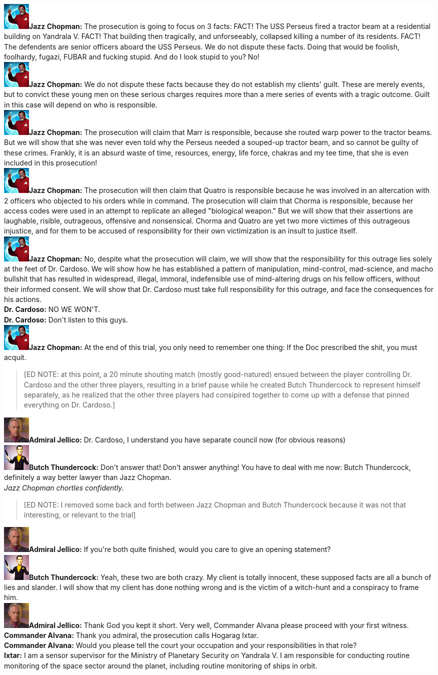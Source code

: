 ![](../images/chopman.png)**Jazz Chopman:** The prosecution is going to focus on 3 facts: FACT! The USS Perseus fired a tractor beam at a residential building on Yandrala V. FACT! That building then tragically, and unforseeably, collapsed killing a number of its residents. FACT! The defendents are senior officers aboard the USS Perseus. We do not dispute these facts. Doing that would be foolish, foolhardy, fugazi, FUBAR and fucking stupid. And do I look stupid to you? No!<br />
![](../images/chopman.png)**Jazz Chopman:** We do not dispute these facts because they do not establish my clients' guilt. These are merely events, but to convict these young men on these serious charges requires more than a mere series of events with a tragic outcome. Guilt in this case will depend on who is responsible.<br />
![](../images/chopman.png)**Jazz Chopman:** The prosecution will claim that Marr is responsible, because she routed warp power to the tractor beams. But we will show that she was never even told why the Perseus needed a souped-up tractor beam, and so cannot be guilty of these crimes. Frankly, it is an absurd waste of time, resources, energy, life force, chakras and my tee time, that she is even included in this prosecution!<br />
![](../images/chopman.png)**Jazz Chopman:** The prosecution will then claim that Quatro is responsible because he was involved in an altercation with 2 officers who objected to his orders while in command. The prosecution will claim that Chorma is responsible, because her access codes were used in an attempt to replicate an alleged "biological weapon." But we will show that their assertions are laughable, risible, outrageous, offensive and nonsensical. Chorma and Quatro are yet two more victimes of this outrageous injustice, and for them to be accused of responsibility for their own victimization is an insult to justice itself.<br />
![](../images/chopman.png)**Jazz Chopman:** No, despite what the prosecution will claim, we will show that the responsibility for this outrage lies solely at the feet of Dr. Cardoso. We will show how he has established a pattern of manipulation, mind-control, mad-science, and macho bullshit that has resulted in widespread, illegal, immoral, indefensible use of mind-altering drugs on his fellow officers, without their informed consent. We will show that Dr. Cardoso must take full responsibility for this outrage, and face the consequences for his actions.<br />
**Dr. Cardoso:** NO WE WON'T.<br />
**Dr. Cardoso:** Don't listen to this guys.<br />
![](../images/chopman.png)**Jazz Chopman:** At the end of this trial, you only need to remember one thing: If the Doc prescribed the shit, you must acquit.<br />
>[ED NOTE: at this point, a 20 minute shouting match (mostly good-natured) ensued between the player controlling Dr. Cardoso and the other three players, resulting in a brief pause while he created Butch Thundercock to represent himself separately, as he realized that the other three players had consipired together to come up with a defense that pinned everything on Dr. Cardoso.]<br />

![](../images/jellico.png)**Admiral Jellico:** Dr. Cardoso, I understand you have separate council now (for obvious reasons)<br />
![](../images/butch.png)**Butch Thundercock:** Don't answer that! Don't answer anything! You have to deal with me now: Butch Thundercock, definitely a way better lawyer than Jazz Chopman.<br />
*Jazz Chopman chortles confidently.*<br />
>[ED NOTE: I removed some back and forth between Jazz Chopman and Butch Thundercock because it was not that interesting, or relevant to the trial]<br />

![](../images/jellico.png)**Admiral Jellico:** If you're both quite finished, would you care to give an opening statement?<br />
![](../images/butch.png)**Butch Thundercock:** Yeah, these two are both crazy. My client is totally innocent, these supposed facts are all a bunch of lies and slander. I will show that my client has done nothing wrong and is the victim of a witch-hunt and a conspiracy to frame him.<br />
![](../images/jellico.png)**Admiral Jellico:** Thank God you kept it short. Very well, Commander Alvana please proceed with your first witness.<br />
**Commander Alvana:** Thank you admiral, the prosecution calls Hogarag Ixtar.<br />
**Commander Alvana:** Would you please tell the court your occupation and your responsibilities in that role?<br />
**Ixtar:** I am a sensor supervisor for the Ministry of Planetary Security on Yandrala V. I am responsible for conducting routine monitoring of the space sector around the planet, including routine monitoring of ships in orbit.<br />